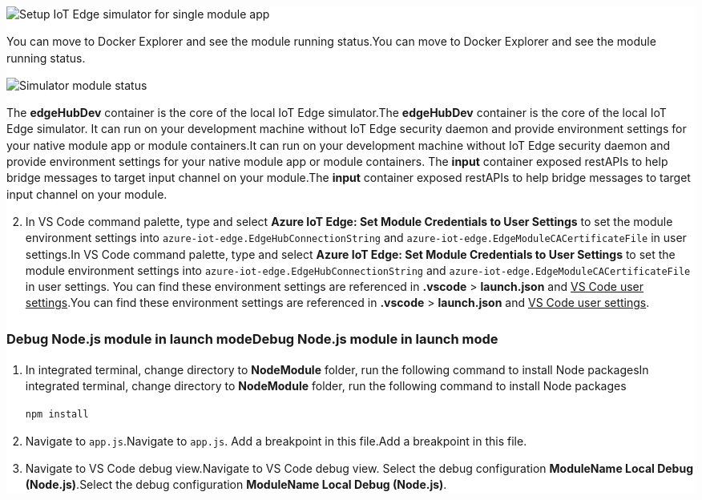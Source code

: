    ![Setup IoT Edge simulator for single module app](media/how-to-develop-csharp-module/start-simulator-for-single-module.png)

   <span data-ttu-id="59e76-177">You can move to Docker Explorer and see the module running status.</span><span class="sxs-lookup"><span data-stu-id="59e76-177">You can move to Docker Explorer and see the module running status.</span></span>

   ![Simulator module status](media/how-to-develop-csharp-module/simulator-status.png)

   <span data-ttu-id="59e76-179">The **edgeHubDev** container is the core of the local IoT Edge simulator.</span><span class="sxs-lookup"><span data-stu-id="59e76-179">The **edgeHubDev** container is the core of the local IoT Edge simulator.</span></span> <span data-ttu-id="59e76-180">It can run on your development machine without IoT Edge security daemon and provide environment settings for your native module app or module containers.</span><span class="sxs-lookup"><span data-stu-id="59e76-180">It can run on your development machine without IoT Edge security daemon and provide environment settings for your native module app or module containers.</span></span> <span data-ttu-id="59e76-181">The **input** container exposed restAPIs to help bridge messages to target input channel on your module.</span><span class="sxs-lookup"><span data-stu-id="59e76-181">The **input** container exposed restAPIs to help bridge messages to target input channel on your module.</span></span>

2. <span data-ttu-id="59e76-182">In VS Code command palette, type and select **Azure IoT Edge: Set Module Credentials to User Settings** to set the module environment settings into `azure-iot-edge.EdgeHubConnectionString` and `azure-iot-edge.EdgeModuleCACertificateFile` in user settings.</span><span class="sxs-lookup"><span data-stu-id="59e76-182">In VS Code command palette, type and select **Azure IoT Edge: Set Module Credentials to User Settings** to set the module environment settings into `azure-iot-edge.EdgeHubConnectionString` and `azure-iot-edge.EdgeModuleCACertificateFile` in user settings.</span></span> <span data-ttu-id="59e76-183">You can find these environment settings are referenced in **.vscode** > **launch.json** and [VS Code user settings](https://code.visualstudio.com/docs/getstarted/settings).</span><span class="sxs-lookup"><span data-stu-id="59e76-183">You can find these environment settings are referenced in **.vscode** > **launch.json** and [VS Code user settings](https://code.visualstudio.com/docs/getstarted/settings).</span></span>

### <a name="debug-nodejs-module-in-launch-mode"></a><span data-ttu-id="59e76-184">Debug Node.js module in launch mode</span><span class="sxs-lookup"><span data-stu-id="59e76-184">Debug Node.js module in launch mode</span></span>

1. <span data-ttu-id="59e76-185">In integrated terminal, change directory to **NodeModule** folder, run the following command to install Node packages</span><span class="sxs-lookup"><span data-stu-id="59e76-185">In integrated terminal, change directory to **NodeModule** folder, run the following command to install Node packages</span></span>

   ```cmd
   npm install
   ```

2. <span data-ttu-id="59e76-186">Navigate to `app.js`.</span><span class="sxs-lookup"><span data-stu-id="59e76-186">Navigate to `app.js`.</span></span> <span data-ttu-id="59e76-187">Add a breakpoint in this file.</span><span class="sxs-lookup"><span data-stu-id="59e76-187">Add a breakpoint in this file.</span></span>

3. <span data-ttu-id="59e76-188">Navigate to VS Code debug view.</span><span class="sxs-lookup"><span data-stu-id="59e76-188">Navigate to VS Code debug view.</span></span> <span data-ttu-id="59e76-189">Select the debug configuration **ModuleName Local Debug (Node.js)**.</span><span class="sxs-lookup"><span data-stu-id="59e76-189">Select the debug configuration **ModuleName Local Debug (Node.js)**.</span></span> 
